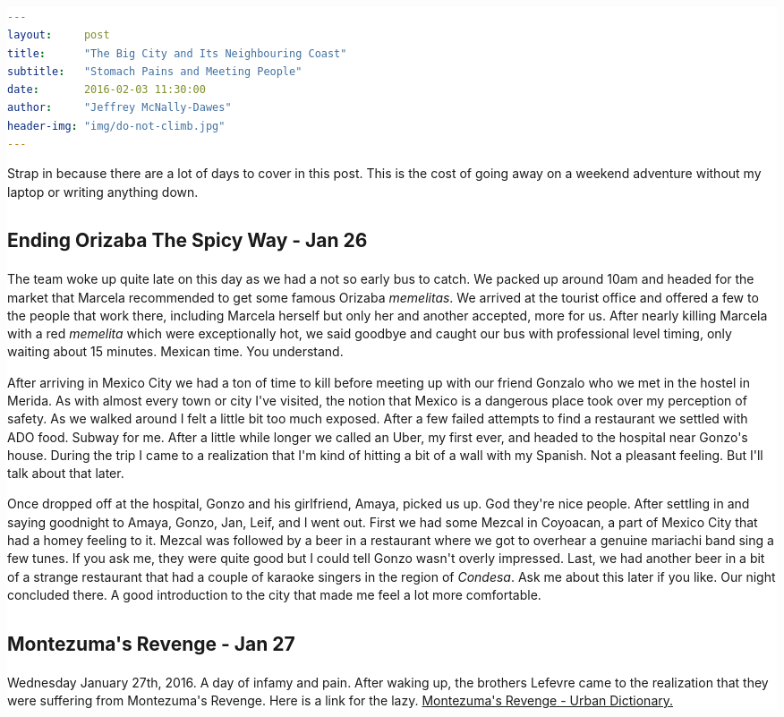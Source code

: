 ```yaml
---
layout:     post
title:      "The Big City and Its Neighbouring Coast"
subtitle:   "Stomach Pains and Meeting People"
date:       2016-02-03 11:30:00
author:     "Jeffrey McNally-Dawes"
header-img: "img/do-not-climb.jpg"
---
```

Strap in because there are a lot of days to cover in this post. This is the
cost of going away on a weekend adventure without my laptop or writing anything
down.

Ending Orizaba The Spicy Way - Jan 26
---
The team woke up quite late on this day as we had a not so early bus to catch.
We packed up around 10am and headed for the market that Marcela recommended to
get some famous Orizaba *memelitas*. We arrived at the tourist office and
offered a few to the people that work there, including Marcela herself but only
her and another accepted, more for us. After nearly killing Marcela with a red
*memelita* which were exceptionally hot, we said goodbye and caught our bus
with professional level timing, only waiting about 15 minutes. Mexican time.
You understand.

After arriving in Mexico City we had a ton of time to kill before meeting up
with our friend Gonzalo who we met in the hostel in Merida. As with almost
every town or city I've visited, the notion that Mexico is a dangerous place
took over my perception of safety. As we walked around I felt a little bit too
much exposed. After a few failed attempts to find a restaurant we settled with
ADO food. Subway for me. After a little while longer we called an Uber, my
first ever, and headed to the hospital near Gonzo's house. During the trip I
came to a realization that I'm kind of hitting a bit of a wall with my Spanish.
Not a pleasant feeling. But I'll talk about that later.

Once dropped off at the hospital, Gonzo and his girlfriend, Amaya, picked us
up. God they're nice people. After settling in and saying goodnight to Amaya,
Gonzo, Jan, Leif, and I went out. First we had some Mezcal in Coyoacan, a
part of Mexico City that had a homey feeling to it. Mezcal was followed by a
beer in a restaurant where we got to overhear a genuine mariachi band sing a
few tunes. If you ask me, they were quite good but I could tell Gonzo wasn't
overly impressed. Last, we had another beer in a bit of a strange restaurant
that had a couple of karaoke singers in the region of *Condesa*. Ask me about
this later if you like. Our night concluded there. A good introduction to the
city that made me feel a lot more comfortable.

Montezuma's Revenge - Jan 27
---
Wednesday January 27th, 2016. A day of infamy and pain. After waking up, the
brothers Lefevre came to the realization that they were suffering from
Montezuma's Revenge. Here is a link for the lazy.
[Montezuma's Revenge - Urban Dictionary.](http://www.urbandictionary.com/define.php?term=Montezuma%27s+revenge)
